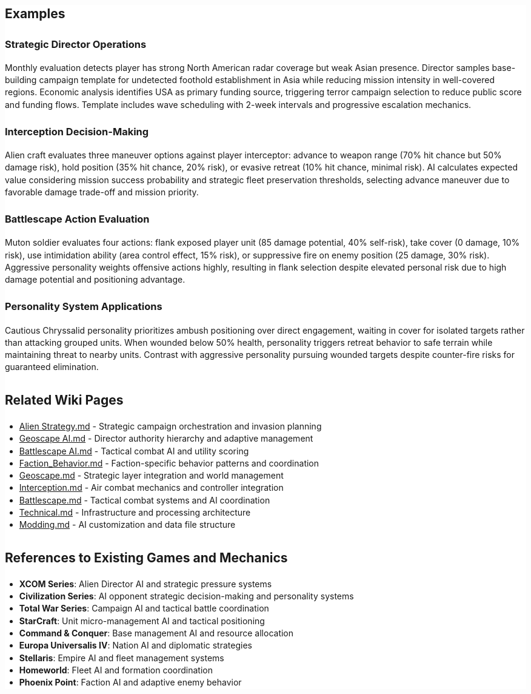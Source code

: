 ## Examples

### Strategic Director Operations
Monthly evaluation detects player has strong North American radar coverage but weak Asian presence. Director samples base-building campaign template for undetected foothold establishment in Asia while reducing mission intensity in well-covered regions. Economic analysis identifies USA as primary funding source, triggering terror campaign selection to reduce public score and funding flows. Template includes wave scheduling with 2-week intervals and progressive escalation mechanics.

### Interception Decision-Making
Alien craft evaluates three maneuver options against player interceptor: advance to weapon range (70% hit chance but 50% damage risk), hold position (35% hit chance, 20% risk), or evasive retreat (10% hit chance, minimal risk). AI calculates expected value considering mission success probability and strategic fleet preservation thresholds, selecting advance maneuver due to favorable damage trade-off and mission priority.

### Battlescape Action Evaluation
Muton soldier evaluates four actions: flank exposed player unit (85 damage potential, 40% self-risk), take cover (0 damage, 10% risk), use intimidation ability (area control effect, 15% risk), or suppressive fire on enemy position (25 damage, 30% risk). Aggressive personality weights offensive actions highly, resulting in flank selection despite elevated personal risk due to high damage potential and positioning advantage.

### Personality System Applications
Cautious Chryssalid personality prioritizes ambush positioning over direct engagement, waiting in cover for isolated targets rather than attacking grouped units. When wounded below 50% health, personality triggers retreat behavior to safe terrain while maintaining threat to nearby units. Contrast with aggressive personality pursuing wounded targets despite counter-fire risks for guaranteed elimination.

## Related Wiki Pages

- [Alien Strategy.md](Alien%20Strategy.md) - Strategic campaign orchestration and invasion planning
- [Geoscape AI.md](Geoscape%20AI.md) - Director authority hierarchy and adaptive management
- [Battlescape AI.md](Battlescape%20AI.md) - Tactical combat AI and utility scoring
- [Faction_Behavior.md](Faction_Behavior.md) - Faction-specific behavior patterns and coordination
- [Geoscape.md](../geoscape/README.md) - Strategic layer integration and world management
- [Interception.md](../interception/README.md) - Air combat mechanics and controller integration
- [Battlescape.md](../battlescape/README.md) - Tactical combat systems and AI coordination
- [Technical.md](../technical/README.md) - Infrastructure and processing architecture
- [Modding.md](../technical/Modding.md) - AI customization and data file structure

## References to Existing Games and Mechanics

- **XCOM Series**: Alien Director AI and strategic pressure systems
- **Civilization Series**: AI opponent strategic decision-making and personality systems
- **Total War Series**: Campaign AI and tactical battle coordination
- **StarCraft**: Unit micro-management AI and tactical positioning
- **Command & Conquer**: Base management AI and resource allocation
- **Europa Universalis IV**: Nation AI and diplomatic strategies
- **Stellaris**: Empire AI and fleet management systems
- **Homeworld**: Fleet AI and formation coordination
- **Phoenix Point**: Faction AI and adaptive enemy behavior
